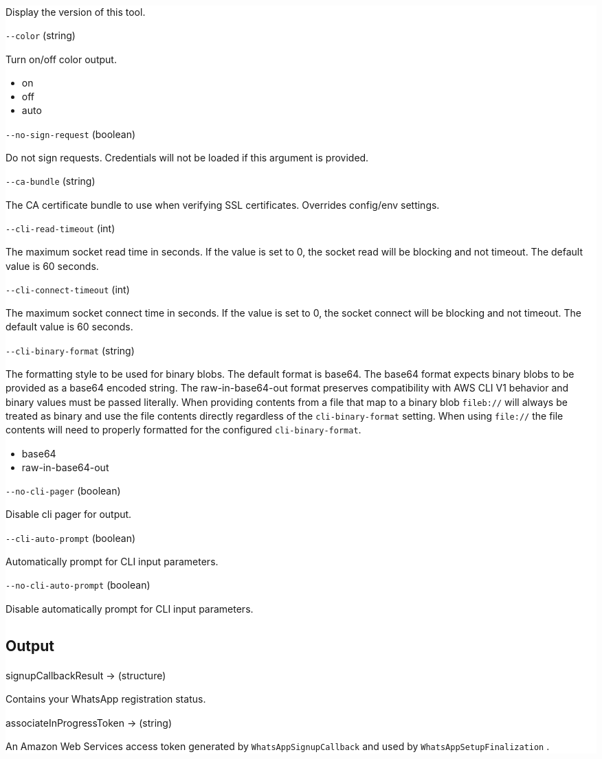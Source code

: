Display the version of this tool.

`--color` (string)

Turn on/off color output.

- on
- off
- auto

`--no-sign-request` (boolean)

Do not sign requests. Credentials will not be loaded if this argument is provided.

`--ca-bundle` (string)

The CA certificate bundle to use when verifying SSL certificates. Overrides config/env settings.

`--cli-read-timeout` (int)

The maximum socket read time in seconds. If the value is set to 0, the socket read will be blocking and not timeout. The default value is 60 seconds.

`--cli-connect-timeout` (int)

The maximum socket connect time in seconds. If the value is set to 0, the socket connect will be blocking and not timeout. The default value is 60 seconds.

`--cli-binary-format` (string)

The formatting style to be used for binary blobs. The default format is base64. The base64 format expects binary blobs to be provided as a base64 encoded string. The raw-in-base64-out format preserves compatibility with AWS CLI V1 behavior and binary values must be passed literally. When providing contents from a file that map to a binary blob `fileb://` will always be treated as binary and use the file contents directly regardless of the `cli-binary-format` setting. When using `file://` the file contents will need to properly formatted for the configured `cli-binary-format`.

- base64
- raw-in-base64-out

`--no-cli-pager` (boolean)

Disable cli pager for output.

`--cli-auto-prompt` (boolean)

Automatically prompt for CLI input parameters.

`--no-cli-auto-prompt` (boolean)

Disable automatically prompt for CLI input parameters.

## Output

signupCallbackResult -> (structure)

Contains your WhatsApp registration status.

associateInProgressToken -> (string)

An Amazon Web Services access token generated by `WhatsAppSignupCallback` and used by `WhatsAppSetupFinalization` .
